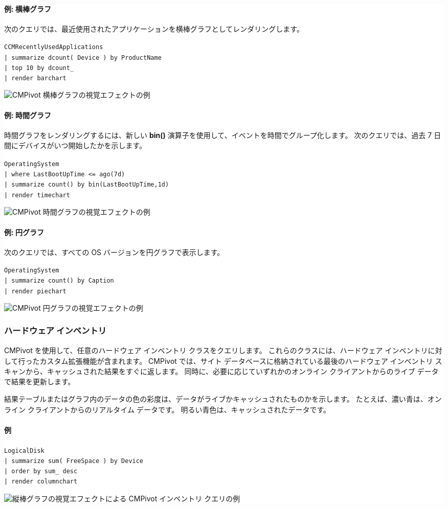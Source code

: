 #### <a name="example-bar-chart"></a>例: 横棒グラフ
次のクエリでは、最近使用されたアプリケーションを横棒グラフとしてレンダリングします。

``` Kusto
CCMRecentlyUsedApplications
| summarize dcount( Device ) by ProductName
| top 10 by dcount_
| render barchart
```

![CMPivot 横棒グラフの視覚エフェクトの例](media/1359068-cmpivot-barchart.png)

#### <a name="example-time-chart"></a>例: 時間グラフ
時間グラフをレンダリングするには、新しい **bin()** 演算子を使用して、イベントを時間でグループ化します。 次のクエリでは、過去 7 日間にデバイスがいつ開始したかを示します。

``` Kusto
OperatingSystem
| where LastBootUpTime <= ago(7d)
| summarize count() by bin(LastBootUpTime,1d)
| render timechart
```

![CMPivot 時間グラフの視覚エフェクトの例](media/1359068-cmpivot-timechart.png)

#### <a name="example-pie-chart"></a>例: 円グラフ
次のクエリでは、すべての OS バージョンを円グラフで表示します。

``` Kusto
OperatingSystem
| summarize count() by Caption
| render piechart
```

![CMPivot 円グラフの視覚エフェクトの例](media/1359068-cmpivot-piechart.png)


### <a name="hardware-inventory"></a><a name="bkmk_cmpivot-hinv"></a> ハードウェア インベントリ
CMPivot を使用して、任意のハードウェア インベントリ クラスをクエリします。 これらのクラスには、ハードウェア インベントリに対して行ったカスタム拡張機能が含まれます。 CMPivot では、サイト データベースに格納されている最後のハードウェア インベントリ スキャンから、キャッシュされた結果をすぐに返します。 同時に、必要に応じていずれかのオンライン クライアントからのライブ データで結果を更新します。

結果テーブルまたはグラフ内のデータの色の彩度は、データがライブかキャッシュされたものかを示します。 たとえば、濃い青は、オンライン クライアントからのリアルタイム データです。 明るい青色は、キャッシュされたデータです。

#### <a name="example"></a>例

``` Kusto
LogicalDisk
| summarize sum( FreeSpace ) by Device
| order by sum_ desc
| render columnchart
```

![縦棒グラフの視覚エフェクトによる CMPivot インベントリ クエリの例](media/1359068-cmpivot-inventory.png)

